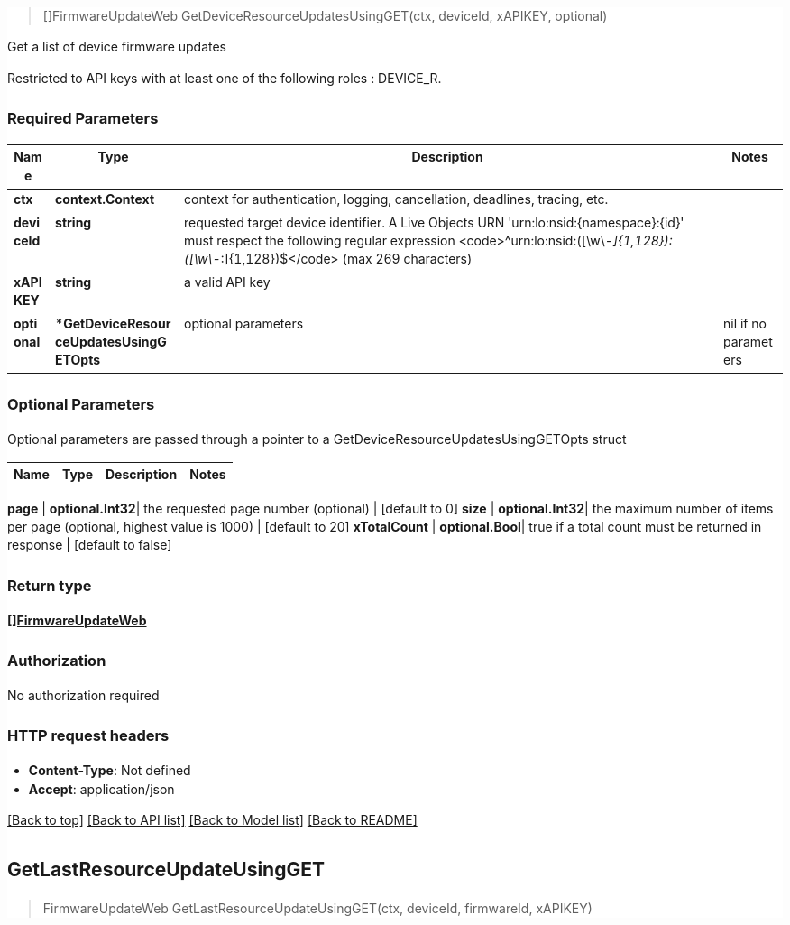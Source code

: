 > []FirmwareUpdateWeb GetDeviceResourceUpdatesUsingGET(ctx, deviceId, xAPIKEY, optional)

Get a list of device firmware updates

Restricted to API keys with at least one of the following roles : DEVICE_R.

### Required Parameters


Name | Type | Description  | Notes
------------- | ------------- | ------------- | -------------
**ctx** | **context.Context** | context for authentication, logging, cancellation, deadlines, tracing, etc.
**deviceId** | **string**| requested target device identifier. A Live Objects URN &#39;urn:lo:nsid:{namespace}:{id}&#39; must respect the following regular expression &lt;code&gt;^urn:lo:nsid:([\\w\\-_]{1,128}):([\\w\\-_:]{1,128})$&lt;/code&gt; (max 269 characters) | 
**xAPIKEY** | **string**| a valid API key | 
 **optional** | ***GetDeviceResourceUpdatesUsingGETOpts** | optional parameters | nil if no parameters

### Optional Parameters

Optional parameters are passed through a pointer to a GetDeviceResourceUpdatesUsingGETOpts struct


Name | Type | Description  | Notes
------------- | ------------- | ------------- | -------------


 **page** | **optional.Int32**| the requested page number (optional) | [default to 0]
 **size** | **optional.Int32**| the maximum number of items per page (optional, highest value is 1000) | [default to 20]
 **xTotalCount** | **optional.Bool**| true if a total count must be returned in response | [default to false]

### Return type

[**[]FirmwareUpdateWeb**](FirmwareUpdateWeb.md)

### Authorization

No authorization required

### HTTP request headers

- **Content-Type**: Not defined
- **Accept**: application/json

[[Back to top]](#) [[Back to API list]](../README.md#documentation-for-api-endpoints)
[[Back to Model list]](../README.md#documentation-for-models)
[[Back to README]](../README.md)


## GetLastResourceUpdateUsingGET

> FirmwareUpdateWeb GetLastResourceUpdateUsingGET(ctx, deviceId, firmwareId, xAPIKEY)
